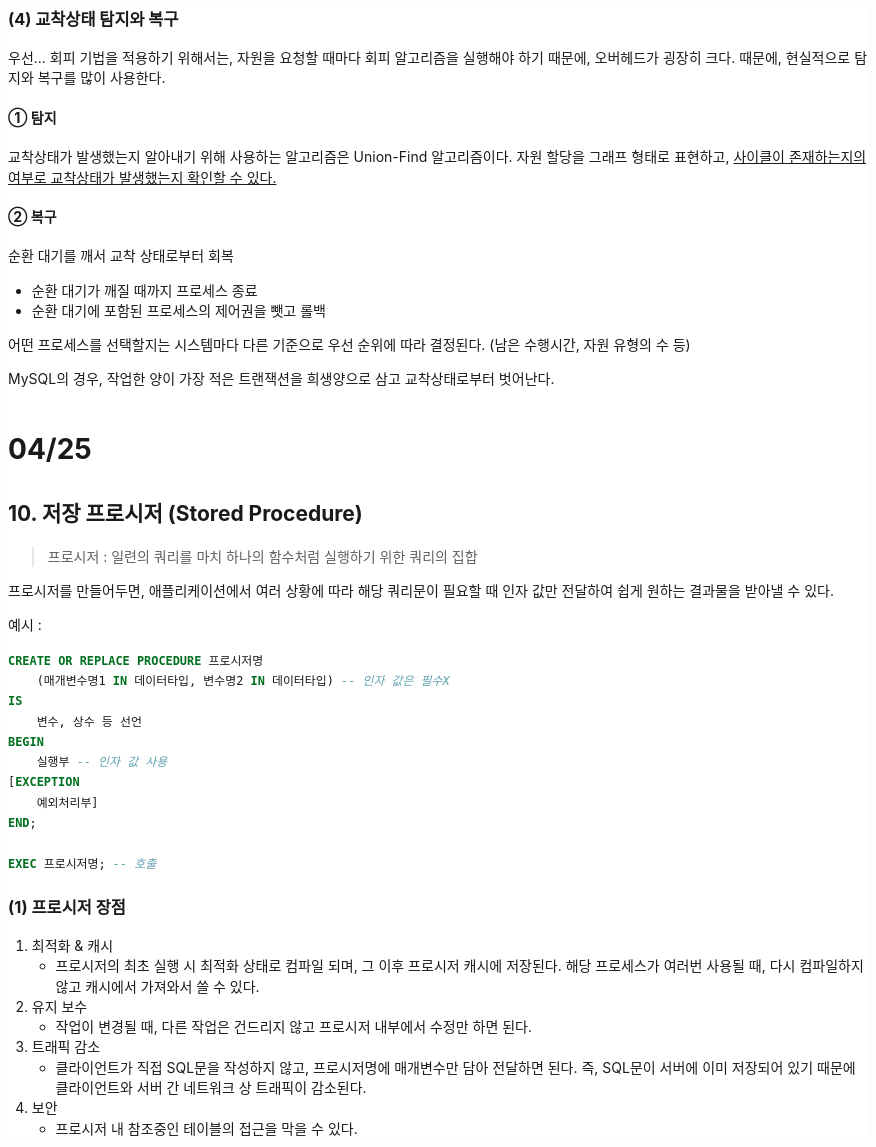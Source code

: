 

### (4) 교착상태 탐지와 복구

우선... 회피 기법을 적용하기 위해서는, 자원을 요청할 때마다 회피 알고리즘을 실행해야 하기 때문에, 오버헤드가 굉장히 크다. 때문에, 현실적으로 탐지와 복구를 많이 사용한다.

#### ① 탐지

교착상태가 발생했는지 알아내기 위해 사용하는 알고리즘은 Union-Find 알고리즘이다. 자원 할당을 그래프 형태로 표현하고, <u>사이클이 존재하는지의 여부로 교착상태가 발생했는지 확인할 수 있다.</u>



#### ② 복구

순환 대기를 깨서 교착 상태로부터 회복

- 순환 대기가 깨질 때까지 프로세스 종료
- 순환 대기에 포함된 프로세스의 제어권을 뺏고 롤백

어떤 프로세스를 선택할지는 시스템마다 다른 기준으로 우선 순위에 따라 결정된다. (남은 수행시간, 자원 유형의 수 등)

MySQL의 경우, 작업한 양이 가장 적은 트랜잭션을 희생양으로 삼고 교착상태로부터 벗어난다.





# 04/25

## 10. 저장 프로시저 (Stored Procedure)

> 프로시저 : 일련의 쿼리를 마치 하나의 함수처럼 실행하기 위한 쿼리의 집합

프로시저를 만들어두면, 애플리케이션에서 여러 상황에 따라 해당 쿼리문이 필요할 때 인자 값만 전달하여 쉽게 원하는 결과물을 받아낼 수 있다.



예시 :

```SQL
CREATE OR REPLACE PROCEDURE 프로시저명
	(매개변수명1 IN 데이터타입, 변수명2 IN 데이터타입) -- 인자 값은 필수X
IS
	변수, 상수 등 선언
BEGIN
	실행부 -- 인자 값 사용
[EXCEPTION
	예외처리부]
END;

EXEC 프로시저명; -- 호출
```



### (1) 프로시저 장점

1. 최적화 & 캐시
   - 프로시저의 최초 실행 시 최적화 상태로 컴파일 되며, 그 이후 프로시저 캐시에 저장된다.
     해당 프로세스가 여러번 사용될 때, 다시 컴파일하지 않고 캐시에서 가져와서 쓸 수 있다.
2. 유지 보수
   - 작업이 변경될 때, 다른 작업은 건드리지 않고 프로시저 내부에서 수정만 하면 된다. 
3. 트래픽 감소
   - 클라이언트가 직접 SQL문을 작성하지 않고, 프로시저명에 매개변수만 담아 전달하면 된다. 즉, SQL문이 서버에 이미 저장되어 있기 때문에 클라이언트와 서버 간 네트워크 상 트래픽이 감소된다.
4. 보안
   - 프로시저 내 참조중인 테이블의 접근을 막을 수 있다.
